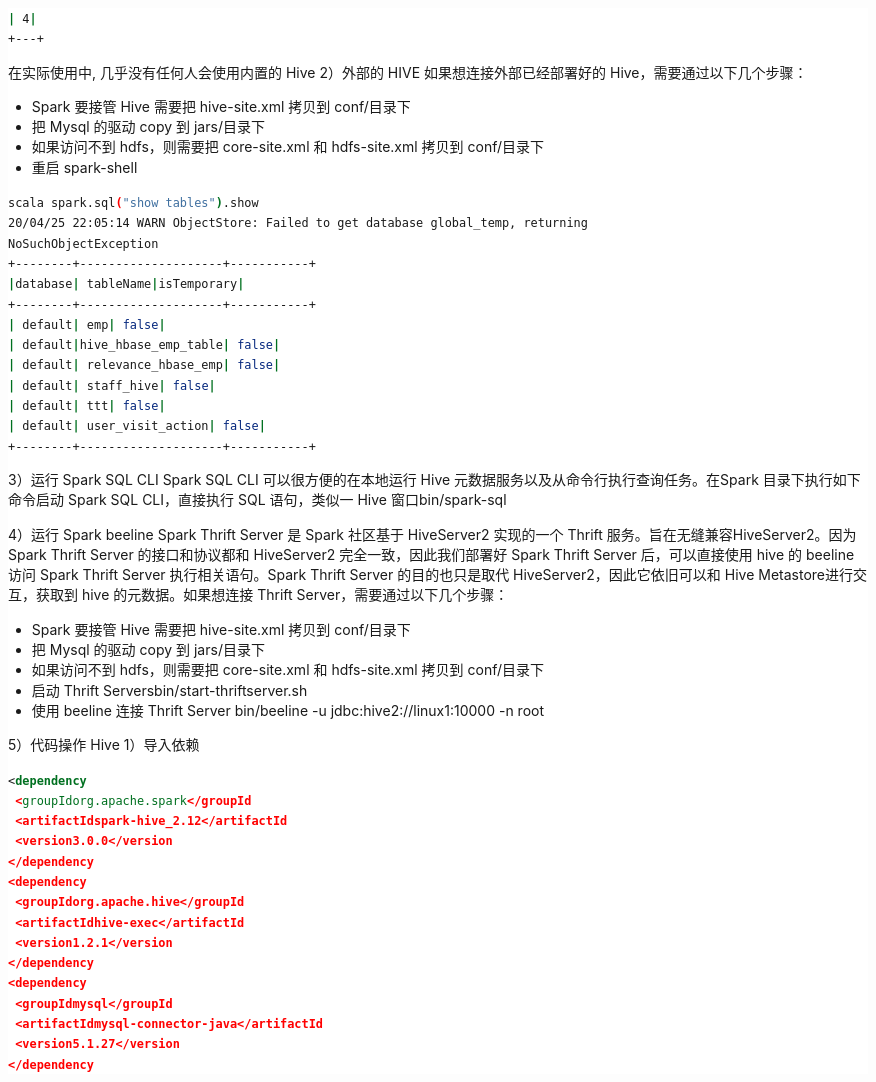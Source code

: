  ```sh
 | 4|
 +---+
 ```

 在实际使用中, 几乎没有任何人会使用内置的 Hive
 2）外部的 HIVE
 如果想连接外部已经部署好的 Hive，需要通过以下几个步骤：

  - Spark 要接管 Hive 需要把 hive-site.xml 拷贝到 conf/目录下
 - 把 Mysql 的驱动 copy 到 jars/目录下
 - 如果访问不到 hdfs，则需要把 core-site.xml 和 hdfs-site.xml 拷贝到 conf/目录下
 - 重启 spark-shell

 ```sh
 scala spark.sql("show tables").show
 20/04/25 22:05:14 WARN ObjectStore: Failed to get database global_temp, returning 
 NoSuchObjectException
 +--------+--------------------+-----------+
 |database| tableName|isTemporary|
 +--------+--------------------+-----------+
 | default| emp| false|
 | default|hive_hbase_emp_table| false|
 | default| relevance_hbase_emp| false|
 | default| staff_hive| false|
 | default| ttt| false|
 | default| user_visit_action| false|
 +--------+--------------------+-----------+
 ```

  3）运行 Spark SQL CLI
 Spark SQL CLI 可以很方便的在本地运行 Hive 元数据服务以及从命令行执行查询任务。在Spark 目录下执行如下命令启动 Spark SQL CLI，直接执行 SQL 语句，类似一 Hive 窗口bin/spark-sql

 4）运行 Spark beeline
 Spark Thrift Server 是 Spark 社区基于 HiveServer2 实现的一个 Thrift 服务。旨在无缝兼容HiveServer2。因为 Spark Thrift Server 的接口和协议都和 HiveServer2 完全一致，因此我们部署好 Spark Thrift Server 后，可以直接使用 hive 的 beeline 访问 Spark Thrift Server 执行相关语句。Spark Thrift Server 的目的也只是取代 HiveServer2，因此它依旧可以和 Hive Metastore进行交互，获取到 hive 的元数据。如果想连接 Thrift Server，需要通过以下几个步骤：

  - Spark 要接管 Hive 需要把 hive-site.xml 拷贝到 conf/目录下
 - 把 Mysql 的驱动 copy 到 jars/目录下
 - 如果访问不到 hdfs，则需要把 core-site.xml 和 hdfs-site.xml 拷贝到 conf/目录下
 - 启动 Thrift Serversbin/start-thriftserver.sh
 - 使用 beeline 连接 Thrift Server bin/beeline -u jdbc:hive2://linux1:10000 -n root

 5）代码操作 Hive
 1）导入依赖

 ```xml
 <dependency
  <groupIdorg.apache.spark</groupId
  <artifactIdspark-hive_2.12</artifactId
  <version3.0.0</version
 </dependency
 <dependency
  <groupIdorg.apache.hive</groupId
  <artifactIdhive-exec</artifactId
  <version1.2.1</version
 </dependency
 <dependency
  <groupIdmysql</groupId
  <artifactIdmysql-connector-java</artifactId
  <version5.1.27</version
 </dependency
 ```
